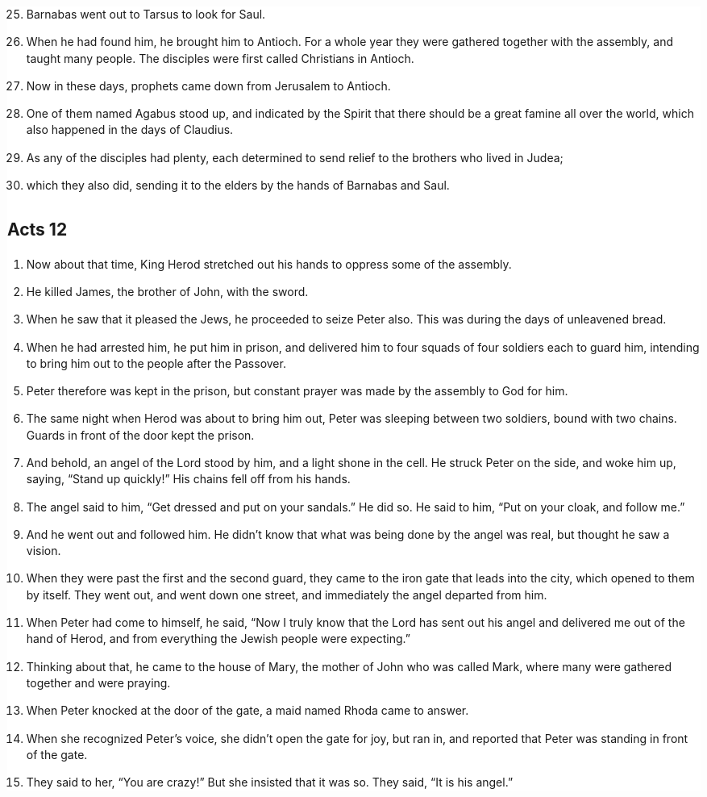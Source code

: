 25.   Barnabas went out to Tarsus to look for Saul.

26. When he had found him, he brought him to Antioch. For a whole year they were gathered together with the assembly, and taught many people. The disciples were first called Christians in Antioch.  

27.   Now in these days, prophets came down from Jerusalem to Antioch.

28. One of them named Agabus stood up, and indicated by the Spirit that there should be a great famine all over the world, which also happened in the days of Claudius.

29. As any of the disciples had plenty, each determined to send relief to the brothers who lived in Judea;

30. which they also did, sending it to the elders by the hands of Barnabas and Saul.   

## Acts 12

1. Now about that time, King Herod stretched out his hands to oppress some of the assembly.

2. He killed James, the brother of John, with the sword.

3. When he saw that it pleased the Jews, he proceeded to seize Peter also. This was during the days of unleavened bread.

4. When he had arrested him, he put him in prison, and delivered him to four squads of four soldiers each to guard him, intending to bring him out to the people after the Passover.

5. Peter therefore was kept in the prison, but constant prayer was made by the assembly to God for him.

6. The same night when Herod was about to bring him out, Peter was sleeping between two soldiers, bound with two chains. Guards in front of the door kept the prison.

7.   And behold, an angel of the Lord stood by him, and a light shone in the cell. He struck Peter on the side, and woke him up, saying, “Stand up quickly!” His chains fell off from his hands.

8. The angel said to him, “Get dressed and put on your sandals.” He did so. He said to him, “Put on your cloak, and follow me.”

9. And he went out and followed him. He didn’t know that what was being done by the angel was real, but thought he saw a vision.

10. When they were past the first and the second guard, they came to the iron gate that leads into the city, which opened to them by itself. They went out, and went down one street, and immediately the angel departed from him.  

11.   When Peter had come to himself, he said, “Now I truly know that the Lord has sent out his angel and delivered me out of the hand of Herod, and from everything the Jewish people were expecting.”

12. Thinking about that, he came to the house of Mary, the mother of John who was called Mark, where many were gathered together and were praying.

13. When Peter knocked at the door of the gate, a maid named Rhoda came to answer.

14. When she recognized Peter’s voice, she didn’t open the gate for joy, but ran in, and reported that Peter was standing in front of the gate.  

15.   They said to her, “You are crazy!” But she insisted that it was so. They said, “It is his angel.”
